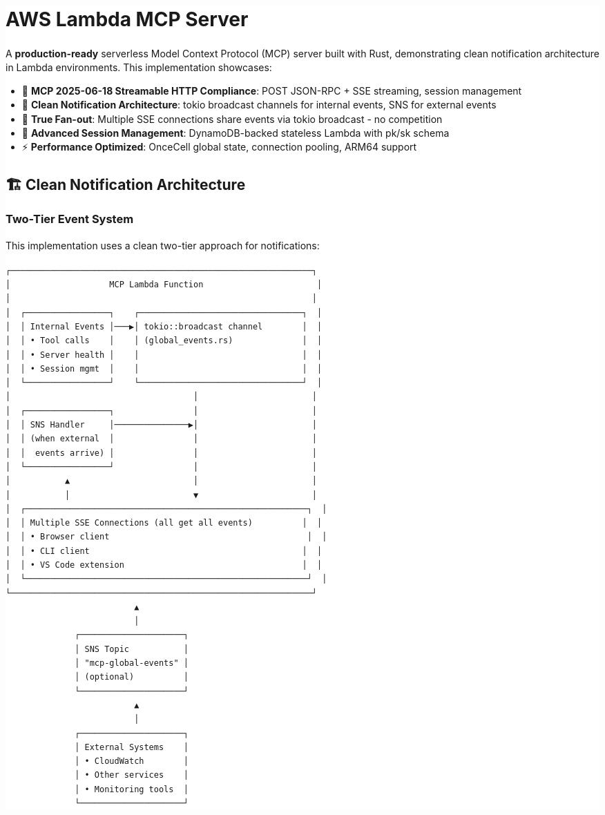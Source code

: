 # AWS Lambda MCP Server

A **production-ready** serverless Model Context Protocol (MCP) server built with Rust, demonstrating clean notification architecture in Lambda environments. This implementation showcases:

- 🚀 **MCP 2025-06-18 Streamable HTTP Compliance**: POST JSON-RPC + SSE streaming, session management
- 🔄 **Clean Notification Architecture**: tokio broadcast channels for internal events, SNS for external events
- 📡 **True Fan-out**: Multiple SSE connections share events via tokio broadcast - no competition
- 🔧 **Advanced Session Management**: DynamoDB-backed stateless Lambda with pk/sk schema  
- ⚡ **Performance Optimized**: OnceCell global state, connection pooling, ARM64 support

## 🏗️ Clean Notification Architecture

### **Two-Tier Event System**
This implementation uses a clean two-tier approach for notifications:

```
┌─────────────────────────────────────────────────────────────┐
│                    MCP Lambda Function                       │
│                                                             │
│  ┌─────────────────┐    ┌─────────────────────────────────┐  │
│  │ Internal Events │───▶│ tokio::broadcast channel        │  │
│  │ • Tool calls    │    │ (global_events.rs)              │  │
│  │ • Server health │    │                                 │  │
│  │ • Session mgmt  │    │                                 │  │
│  └─────────────────┘    └─────────────────────────────────┘  │
│                                     │                       │
│  ┌─────────────────┐                │                       │
│  │ SNS Handler     │───────────────▶│                       │
│  │ (when external  │                │                       │
│  │  events arrive) │                │                       │
│  └─────────────────┘                │                       │
│           ▲                         │                       │
│           │                         ▼                       │
│  ┌─────────────────────────────────────────────────────────┐  │
│  │ Multiple SSE Connections (all get all events)          │  │
│  │ • Browser client                                        │  │
│  │ • CLI client                                           │  │
│  │ • VS Code extension                                    │  │
│  └─────────────────────────────────────────────────────────┘  │
└─────────────────────────────────────────────────────────────┘
                          ▲
                          │
              ┌─────────────────────┐
              │ SNS Topic           │
              │ "mcp-global-events" │
              │ (optional)          │
              └─────────────────────┘
                          ▲
                          │
              ┌─────────────────────┐
              │ External Systems    │
              │ • CloudWatch        │
              │ • Other services    │
              │ • Monitoring tools  │
              └─────────────────────┘
```
